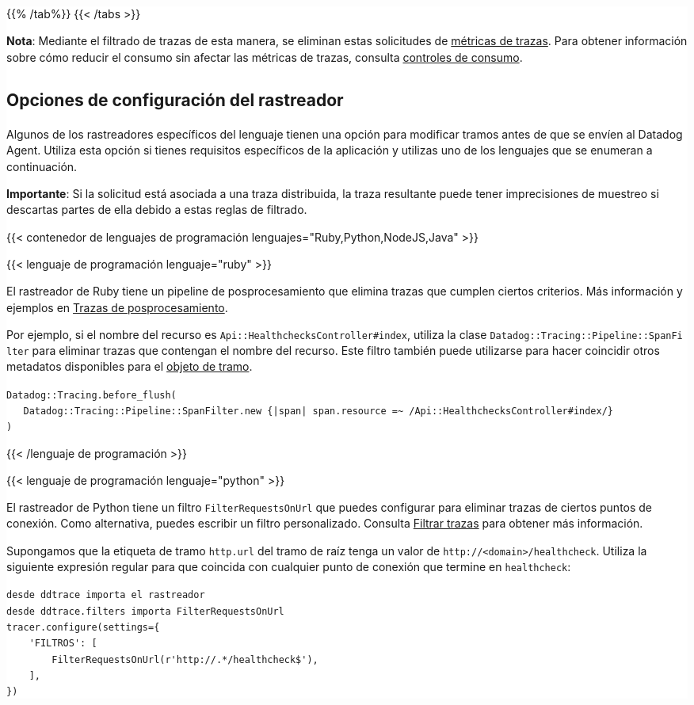 {{% /tab%}}
{{< /tabs >}}

<div class="alert alert-warning"><strong>Nota</strong>: Mediante el filtrado de trazas de esta manera, se eliminan estas solicitudes de <a href="/tracing/guide/metrics_namespace/">métricas de trazas</a>. Para obtener información sobre cómo reducir el consumo sin afectar las métricas de trazas, consulta <a href="/tracing/trace_ingestion/ingestion_controls">controles de consumo</a>.</div>

## Opciones de configuración del rastreador

Algunos de los rastreadores específicos del lenguaje tienen una opción para modificar tramos antes de que se envíen al Datadog Agent. Utiliza esta opción si tienes requisitos específicos de la aplicación y utilizas uno de los lenguajes que se enumeran a continuación.

<div class="alert alert-danger"><strong>Importante</strong>: Si la solicitud está asociada a una traza distribuida, la traza resultante puede tener imprecisiones de muestreo si descartas partes de ella debido a estas reglas de filtrado.</div>


{{< contenedor de lenguajes de programación lenguajes="Ruby,Python,NodeJS,Java" >}}

{{< lenguaje de programación lenguaje="ruby" >}}

El rastreador de Ruby tiene un pipeline de posprocesamiento que elimina trazas que cumplen ciertos criterios. Más información y ejemplos en [Trazas de posprocesamiento][1].

Por ejemplo, si el nombre del recurso es `Api::HealthchecksController#index`, utiliza la clase `Datadog::Tracing::Pipeline::SpanFilter` para eliminar trazas que contengan el nombre del recurso. Este filtro también puede utilizarse para hacer coincidir otros metadatos disponibles para el [objeto de tramo][2].

```
Datadog::Tracing.before_flush(
   Datadog::Tracing::Pipeline::SpanFilter.new {|span| span.resource =~ /Api::HealthchecksController#index/}
)
```

[1]: /es/tracing/trace_collection/custom_instrumentation/ruby/?tab=activespan#post-processing-traces
[2]: /es/tracing/trace_collection/dd_libraries/ruby/#manual-instrumentation
{{< /lenguaje de programación >}}

{{< lenguaje de programación lenguaje="python" >}}

El rastreador de Python tiene un filtro `FilterRequestsOnUrl` que puedes configurar para eliminar trazas de ciertos puntos de conexión. Como alternativa, puedes escribir un filtro personalizado. Consulta [Filtrar trazas][1] para obtener más información.

Supongamos que la etiqueta de tramo `http.url` del tramo de raíz tenga un valor de `http://<domain>/healthcheck`. Utiliza la siguiente expresión regular para que coincida con cualquier punto de conexión que termine en `healthcheck`:

```
desde ddtrace importa el rastreador
desde ddtrace.filters importa FilterRequestsOnUrl
tracer.configure(settings={
    'FILTROS': [
        FilterRequestsOnUrl(r'http://.*/healthcheck$'),
    ],
})
```


[1]: /es/agent/kubernetes/?tab=helm#installation
[1]: https://docs.docker.com/compose/compose-file/compose-file-v3/#variable-substitution
[1]: /es/agent/kubernetes/?tab=helm#installation
[1]: https://ddtrace.readthedocs.io/en/stable/advanced_usage.html#ddtrace.filters.FilterRequestsOnUrl
[1]: https://datadoghq.dev/dd-trace-js/interfaces/export_.plugins.connect.html#blocklist
[1]: /es/tracing/trace_collection/custom_instrumentation/java/#extending-tracers
[1]: /es/help/
[2]: /es/tracing/trace_collection/custom_instrumentation/otel_instrumentation/
[3]: /es/tracing/guide/metrics_namespace/
[4]: /es/tracing/trace_ingestion/ingestion_controls
[5]: /es/tracing/configure_data_security/?tab=mongodb#exclude-resources-from-being-collected
[6]: https://golang.org/pkg/regexp/